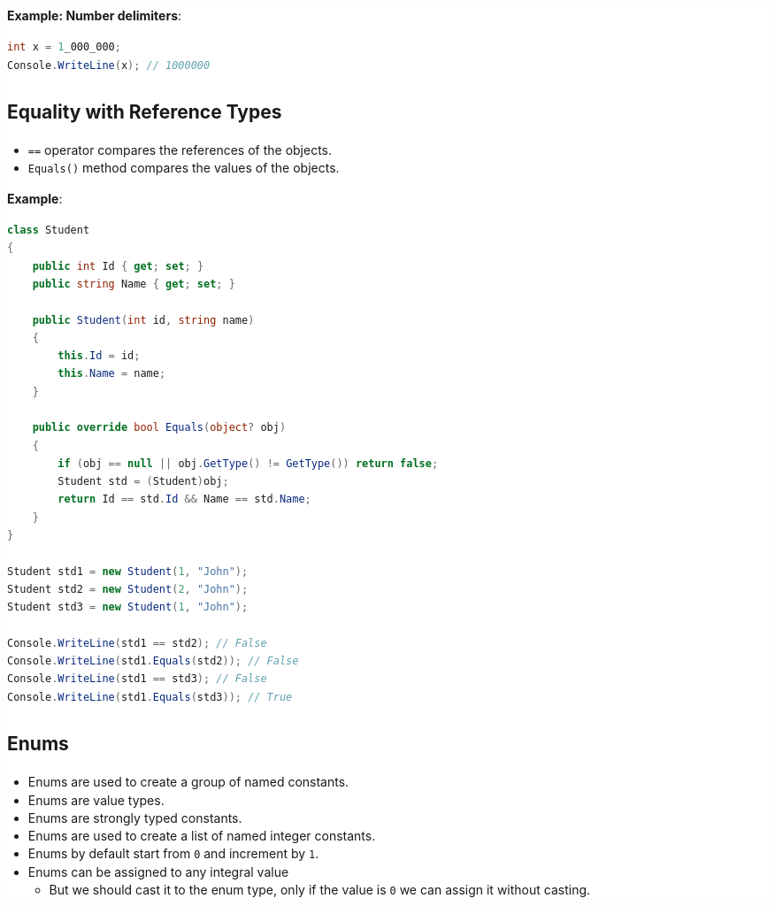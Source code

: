 **Example: Number delimiters**:

```csharp
int x = 1_000_000;
Console.WriteLine(x); // 1000000
```

## Equality with Reference Types

- `==` operator compares the references of the objects.
- `Equals()` method compares the values of the objects.

**Example**:

```csharp
class Student
{
    public int Id { get; set; }
    public string Name { get; set; }

    public Student(int id, string name)
    {
        this.Id = id;
        this.Name = name;
    }

    public override bool Equals(object? obj)
    {
        if (obj == null || obj.GetType() != GetType()) return false;
        Student std = (Student)obj;
        return Id == std.Id && Name == std.Name;
    }
}

Student std1 = new Student(1, "John");
Student std2 = new Student(2, "John");
Student std3 = new Student(1, "John");

Console.WriteLine(std1 == std2); // False
Console.WriteLine(std1.Equals(std2)); // False
Console.WriteLine(std1 == std3); // False
Console.WriteLine(std1.Equals(std3)); // True
```

## Enums

- Enums are used to create a group of named constants.
- Enums are value types.
- Enums are strongly typed constants.
- Enums are used to create a list of named integer constants.
- Enums by default start from `0` and increment by `1`.
- Enums can be assigned to any integral value
  - But we should cast it to the enum type, only if the value is `0` we can assign it without casting.
